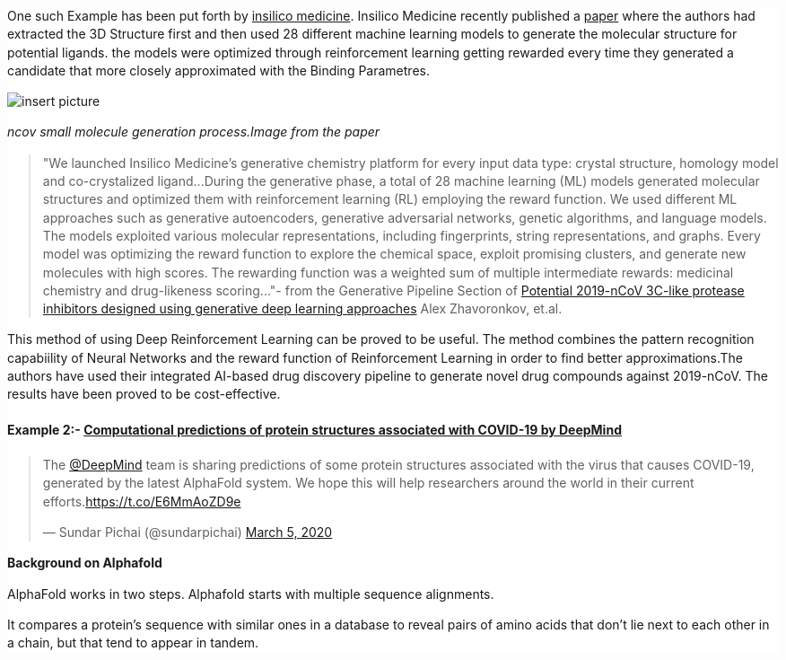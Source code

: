 
One such Example has been put forth by [insilico medicine](https://insilico.com/ncov-sprint). Insilico Medicine recently published a [paper](https://2019ncov.s3.ap-east-1.amazonaws.com/Insilico-Medicine-Generative-Sprint-2019-nCoV-Project.pdf) where the authors had extracted the 3D Structure first and then used 28 different machine learning models to generate the molecular structure for potential ligands. 
the models were optimized through reinforcement learning getting rewarded
every time they generated a candidate that more closely approximated with the Binding Parametres.

![insert picture](https://1.bp.blogspot.com/-TQg-3QcENWI/Xmeau3YPiUI/AAAAAAAAKkQ/tasbl3ry-DM7cyr9sGt_PuDQNvTi1Sn4ACNcBGAsYHQ/s1600/Screenshot%2B%2528313%2529.png)

*ncov small molecule generation process.Image from the paper*

> "We launched Insilico Medicine’s generative chemistry platform for every input data type: crystal
structure, homology model and co-crystalized ligand...During the generative phase, a total of 28 machine learning (ML) models generated molecular
structures and optimized them with reinforcement learning (RL) employing the reward function. We used different ML approaches such as generative autoencoders,
generative adversarial networks, genetic algorithms, and language models. The models exploited various molecular representations, including fingerprints, string representations, and graphs. Every model was optimizing the reward function to explore the chemical space, exploit promising clusters, and generate new molecules with high scores. The rewarding function was a
weighted sum of multiple intermediate rewards: medicinal chemistry and drug-likeness scoring..."- from the Generative Pipeline Section of [Potential 2019-nCoV 3C-like protease inhibitors designed using generative deep
learning approaches](https://2019ncov.s3.ap-east-1.amazonaws.com/Insilico-Medicine-Generative-Sprint-2019-nCoV-Project.pdf) Alex Zhavoronkov, et.al.

This method of using Deep Reinforcement Learning can be proved to be useful. The method combines the pattern recognition capabiility of Neural Networks and the reward function of Reinforcement Learning in order to find better approximations.The authors have used their integrated AI-based drug discovery pipeline to generate novel drug compounds against 2019-nCoV. The results have been proved to be cost-effective.


#### **Example 2:- [Computational predictions of protein structures associated with COVID-19 by DeepMind](https://deepmind.com/research/open-source/computational-predictions-of-protein-structures-associated-with-COVID-19)**


<blockquote class="twitter-tweet"><p lang="en" dir="ltr">The <a href="https://twitter.com/DeepMind?ref_src=twsrc%5Etfw">@DeepMind</a> team is sharing predictions of some protein structures associated with the virus that causes COVID-19, generated by the latest AlphaFold system. We hope this will help researchers around the world in their current efforts.<a href="https://t.co/E6MmAoZD9e">https://t.co/E6MmAoZD9e</a></p>&mdash; Sundar Pichai (@sundarpichai) <a href="https://twitter.com/sundarpichai/status/1235672334658240512?ref_src=twsrc%5Etfw">March 5, 2020</a></blockquote> <script async src="https://platform.twitter.com/widgets.js" charset="utf-8"></script>

**Background on Alphafold**

AlphaFold works in two steps. Alphafold starts with  multiple sequence alignments.

 It compares a protein’s sequence with similar ones in a database to reveal pairs of amino acids that don’t lie next to each other in a chain, but that tend to appear in tandem. 
 